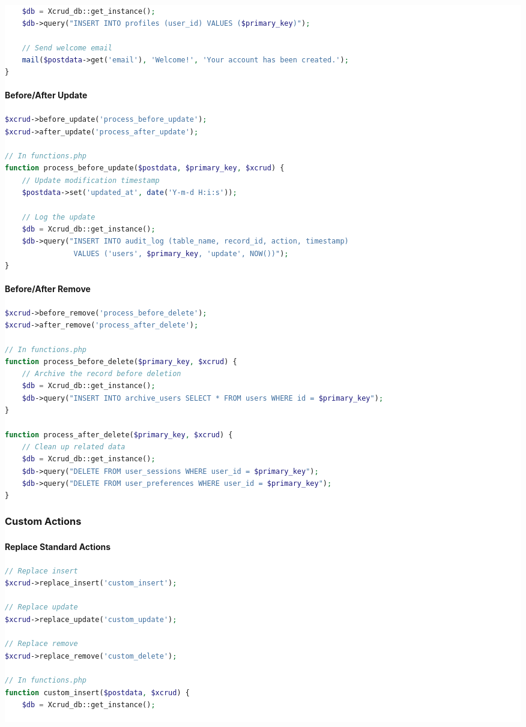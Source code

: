 ```php
    $db = Xcrud_db::get_instance();
    $db->query("INSERT INTO profiles (user_id) VALUES ($primary_key)");
    
    // Send welcome email
    mail($postdata->get('email'), 'Welcome!', 'Your account has been created.');
}
```

#### Before/After Update

```php
$xcrud->before_update('process_before_update');
$xcrud->after_update('process_after_update');

// In functions.php
function process_before_update($postdata, $primary_key, $xcrud) {
    // Update modification timestamp
    $postdata->set('updated_at', date('Y-m-d H:i:s'));
    
    // Log the update
    $db = Xcrud_db::get_instance();
    $db->query("INSERT INTO audit_log (table_name, record_id, action, timestamp) 
                VALUES ('users', $primary_key, 'update', NOW())");
}
```

#### Before/After Remove

```php
$xcrud->before_remove('process_before_delete');
$xcrud->after_remove('process_after_delete');

// In functions.php
function process_before_delete($primary_key, $xcrud) {
    // Archive the record before deletion
    $db = Xcrud_db::get_instance();
    $db->query("INSERT INTO archive_users SELECT * FROM users WHERE id = $primary_key");
}

function process_after_delete($primary_key, $xcrud) {
    // Clean up related data
    $db = Xcrud_db::get_instance();
    $db->query("DELETE FROM user_sessions WHERE user_id = $primary_key");
    $db->query("DELETE FROM user_preferences WHERE user_id = $primary_key");
}
```

### Custom Actions

#### Replace Standard Actions

```php
// Replace insert
$xcrud->replace_insert('custom_insert');

// Replace update
$xcrud->replace_update('custom_update');

// Replace remove
$xcrud->replace_remove('custom_delete');

// In functions.php
function custom_insert($postdata, $xcrud) {
    $db = Xcrud_db::get_instance();
    
```